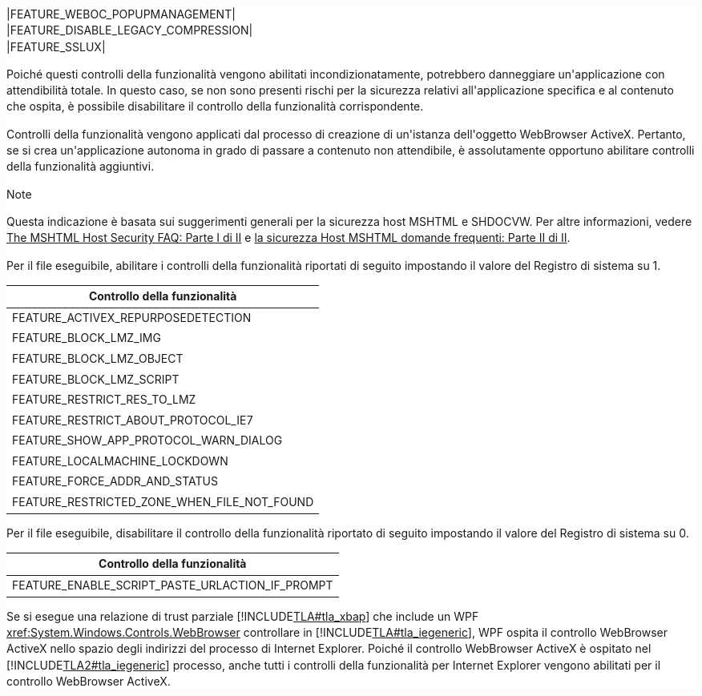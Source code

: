 |FEATURE_WEBOC_POPUPMANAGEMENT|  
|FEATURE_DISABLE_LEGACY_COMPRESSION|  
|FEATURE_SSLUX|  
  
 Poiché questi controlli della funzionalità vengono abilitati incondizionatamente, potrebbero danneggiare un'applicazione con attendibilità totale. In questo caso, se non sono presenti rischi per la sicurezza relativi all'applicazione specifica e al contenuto che ospita, è possibile disabilitare il controllo della funzionalità corrispondente.  
  
 Controlli della funzionalità vengono applicati dal processo di creazione di un'istanza dell'oggetto WebBrowser ActiveX. Pertanto, se si crea un'applicazione autonoma in grado di passare a contenuto non attendibile, è assolutamente opportuno abilitare controlli della funzionalità aggiuntivi.  
  
> [!NOTE]
>  Questa indicazione è basata sui suggerimenti generali per la sicurezza host MSHTML e SHDOCVW. Per altre informazioni, vedere [The MSHTML Host Security FAQ: Parte I di II](https://go.microsoft.com/fwlink/?LinkId=179396) e [la sicurezza Host MSHTML domande frequenti: Parte II di II](https://go.microsoft.com/fwlink/?LinkId=179415).  
  
 Per il file eseguibile, abilitare i controlli della funzionalità riportati di seguito impostando il valore del Registro di sistema su 1.  
  
|Controllo della funzionalità|  
|---------------------|  
|FEATURE_ACTIVEX_REPURPOSEDETECTION|  
|FEATURE_BLOCK_LMZ_IMG|  
|FEATURE_BLOCK_LMZ_OBJECT|  
|FEATURE_BLOCK_LMZ_SCRIPT|  
|FEATURE_RESTRICT_RES_TO_LMZ|  
|FEATURE_RESTRICT_ABOUT_PROTOCOL_IE7|  
|FEATURE_SHOW_APP_PROTOCOL_WARN_DIALOG|  
|FEATURE_LOCALMACHINE_LOCKDOWN|  
|FEATURE_FORCE_ADDR_AND_STATUS|  
|FEATURE_RESTRICTED_ZONE_WHEN_FILE_NOT_FOUND|  
  
 Per il file eseguibile, disabilitare il controllo della funzionalità riportato di seguito impostando il valore del Registro di sistema su 0.  
  
|Controllo della funzionalità|  
|---------------------|  
|FEATURE_ENABLE_SCRIPT_PASTE_URLACTION_IF_PROMPT|  
  
 Se si esegue una relazione di trust parziale [!INCLUDE[TLA#tla_xbap](../../../includes/tlasharptla-xbap-md.md)] che include un WPF <xref:System.Windows.Controls.WebBrowser> controllare in [!INCLUDE[TLA#tla_iegeneric](../../../includes/tlasharptla-iegeneric-md.md)], WPF ospita il controllo WebBrowser ActiveX nello spazio degli indirizzi del processo di Internet Explorer. Poiché il controllo WebBrowser ActiveX è ospitato nel [!INCLUDE[TLA2#tla_iegeneric](../../../includes/tla2sharptla-iegeneric-md.md)] processo, anche tutti i controlli della funzionalità per Internet Explorer vengono abilitati per il controllo WebBrowser ActiveX.  
  